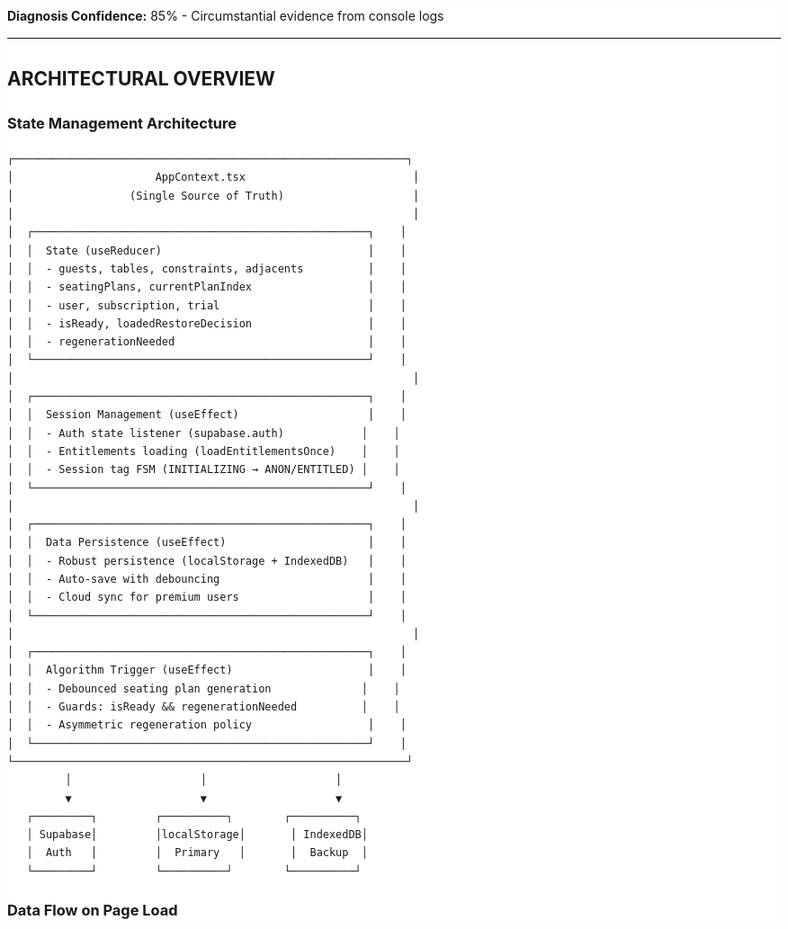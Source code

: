 **Diagnosis Confidence:** 85% - Circumstantial evidence from console logs

---

## ARCHITECTURAL OVERVIEW

### State Management Architecture

```
┌─────────────────────────────────────────────────────────────┐
│                      AppContext.tsx                          │
│                  (Single Source of Truth)                    │
│                                                              │
│  ┌────────────────────────────────────────────────────┐    │
│  │  State (useReducer)                                │    │
│  │  - guests, tables, constraints, adjacents          │    │
│  │  - seatingPlans, currentPlanIndex                  │    │
│  │  - user, subscription, trial                       │    │
│  │  - isReady, loadedRestoreDecision                  │    │
│  │  - regenerationNeeded                              │    │
│  └────────────────────────────────────────────────────┘    │
│                                                              │
│  ┌────────────────────────────────────────────────────┐    │
│  │  Session Management (useEffect)                    │    │
│  │  - Auth state listener (supabase.auth)            │    │
│  │  - Entitlements loading (loadEntitlementsOnce)    │    │
│  │  - Session tag FSM (INITIALIZING → ANON/ENTITLED) │    │
│  └────────────────────────────────────────────────────┘    │
│                                                              │
│  ┌────────────────────────────────────────────────────┐    │
│  │  Data Persistence (useEffect)                      │    │
│  │  - Robust persistence (localStorage + IndexedDB)   │    │
│  │  - Auto-save with debouncing                       │    │
│  │  - Cloud sync for premium users                    │    │
│  └────────────────────────────────────────────────────┘    │
│                                                              │
│  ┌────────────────────────────────────────────────────┐    │
│  │  Algorithm Trigger (useEffect)                     │    │
│  │  - Debounced seating plan generation              │    │
│  │  - Guards: isReady && regenerationNeeded          │    │
│  │  - Asymmetric regeneration policy                  │    │
│  └────────────────────────────────────────────────────┘    │
└─────────────────────────────────────────────────────────────┘
         │                    │                    │
         ▼                    ▼                    ▼
   ┌─────────┐         ┌──────────┐        ┌──────────┐
   │ Supabase│         │localStorage│       │ IndexedDB│
   │  Auth   │         │  Primary   │       │  Backup  │
   └─────────┘         └──────────┘        └──────────┘
```

### Data Flow on Page Load
